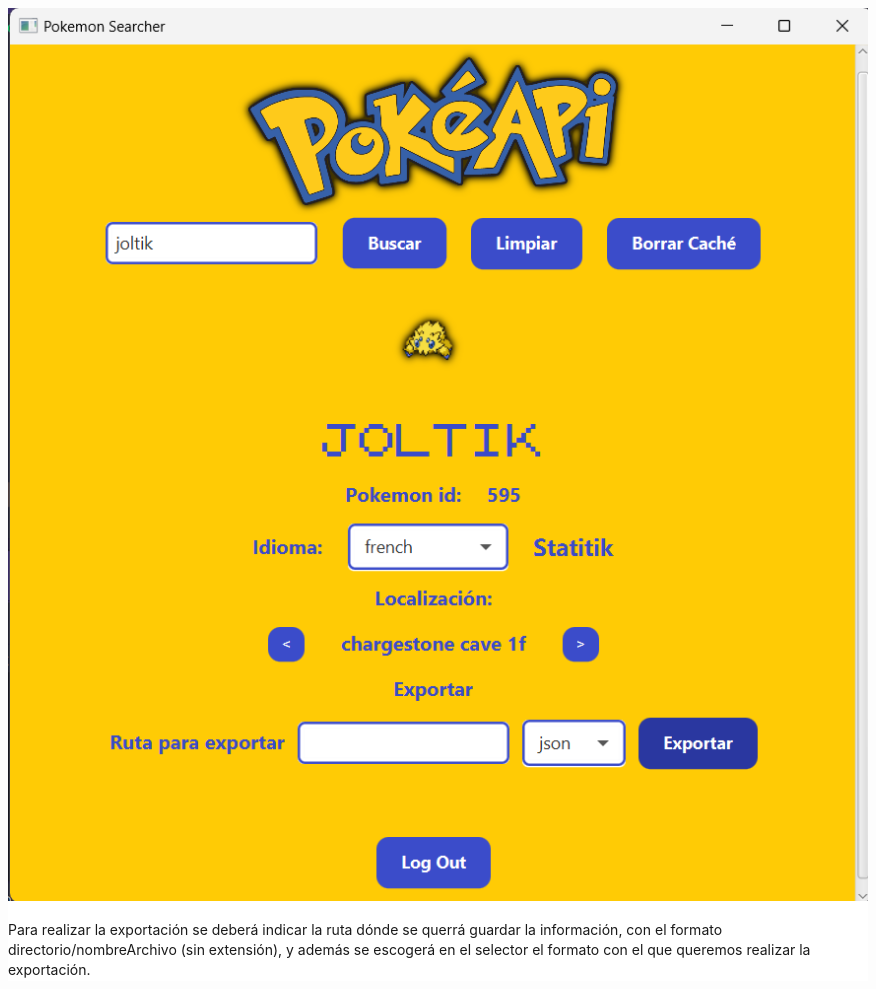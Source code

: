 ![](media/images/manual/12_Exportar_pokemon.png)

Para realizar la exportación se deberá indicar la ruta dónde se querrá guardar la información, con el formato directorio/nombreArchivo (sin extensión), y además se escogerá en el selector el formato con el que queremos realizar la exportación.
